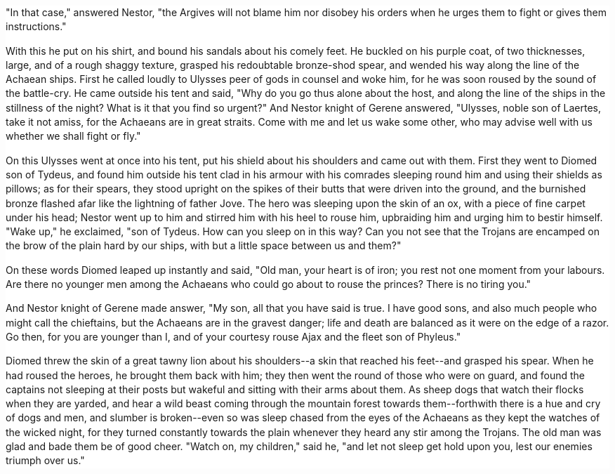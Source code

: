 "In that case," answered Nestor, "the Argives will not blame him nor
disobey his orders when he urges them to fight or gives them
instructions."

With this he put on his shirt, and bound his sandals about his comely
feet. He buckled on his purple coat, of two thicknesses, large, and of
a rough shaggy texture, grasped his redoubtable bronze-shod spear, and
wended his way along the line of the Achaean ships. First he called
loudly to Ulysses peer of gods in counsel and woke him, for he was soon
roused by the sound of the battle-cry. He came outside his tent and
said, "Why do you go thus alone about the host, and along the line of
the ships in the stillness of the night? What is it that you find so
urgent?" And Nestor knight of Gerene answered, "Ulysses, noble son of
Laertes, take it not amiss, for the Achaeans are in great straits. Come
with me and let us wake some other, who may advise well with us whether
we shall fight or fly."

On this Ulysses went at once into his tent, put his shield about his
shoulders and came out with them. First they went to Diomed son of
Tydeus, and found him outside his tent clad in his armour with his
comrades sleeping round him and using their shields as pillows; as for
their spears, they stood upright on the spikes of their butts that were
driven into the ground, and the burnished bronze flashed afar like the
lightning of father Jove. The hero was sleeping upon the skin of an ox,
with a piece of fine carpet under his head; Nestor went up to him and
stirred him with his heel to rouse him, upbraiding him and urging him
to bestir himself. "Wake up," he exclaimed, "son of Tydeus. How can you
sleep on in this way? Can you not see that the Trojans are encamped on
the brow of the plain hard by our ships, with but a little space
between us and them?"

On these words Diomed leaped up instantly and said, "Old man, your
heart is of iron; you rest not one moment from your labours. Are there
no younger men among the Achaeans who could go about to rouse the
princes? There is no tiring you."

And Nestor knight of Gerene made answer, "My son, all that you have
said is true. I have good sons, and also much people who might call the
chieftains, but the Achaeans are in the gravest danger; life and death
are balanced as it were on the edge of a razor. Go then, for you are
younger than I, and of your courtesy rouse Ajax and the fleet son of
Phyleus."

Diomed threw the skin of a great tawny lion about his shoulders--a skin
that reached his feet--and grasped his spear. When he had roused the
heroes, he brought them back with him; they then went the round of
those who were on guard, and found the captains not sleeping at their
posts but wakeful and sitting with their arms about them. As sheep dogs
that watch their flocks when they are yarded, and hear a wild beast
coming through the mountain forest towards them--forthwith there is a
hue and cry of dogs and men, and slumber is broken--even so was sleep
chased from the eyes of the Achaeans as they kept the watches of the
wicked night, for they turned constantly towards the plain whenever
they heard any stir among the Trojans. The old man was glad and bade
them be of good cheer. "Watch on, my children," said he, "and let not
sleep get hold upon you, lest our enemies triumph over us."
